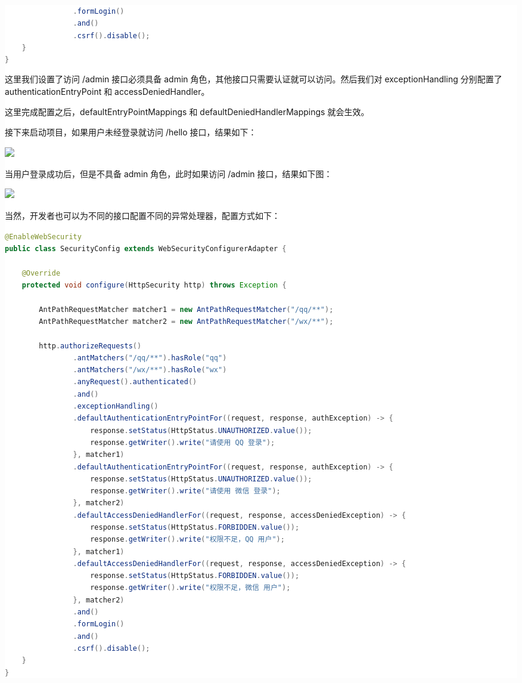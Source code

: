 ```java
                .formLogin()
                .and()
                .csrf().disable();
    }
}
```

这里我们设置了访问 /admin 接口必须具备 admin 角色，其他接口只需要认证就可以访问。然后我们对 exceptionHandling 分别配置了 authenticationEntryPoint 和 accessDeniedHandler。

这里完成配置之后，defaultEntryPointMappings 和 defaultDeniedHandlerMappings 就会生效。

接下来启动项目，如果用户未经登录就访问 /hello 接口，结果如下：

![](https://cdn.jsdelivr.net/gh/NaiveKyo/CDN/img/20220110161702.png)

当用户登录成功后，但是不具备 admin 角色，此时如果访问 /admin 接口，结果如下图：

![](https://cdn.jsdelivr.net/gh/NaiveKyo/CDN/img/20220110162333.png)

当然，开发者也可以为不同的接口配置不同的异常处理器，配置方式如下：

```java
@EnableWebSecurity
public class SecurityConfig extends WebSecurityConfigurerAdapter {

    @Override
    protected void configure(HttpSecurity http) throws Exception {

        AntPathRequestMatcher matcher1 = new AntPathRequestMatcher("/qq/**");
        AntPathRequestMatcher matcher2 = new AntPathRequestMatcher("/wx/**");

        http.authorizeRequests()
                .antMatchers("/qq/**").hasRole("qq")
                .antMatchers("/wx/**").hasRole("wx")
                .anyRequest().authenticated()
                .and()
                .exceptionHandling()
                .defaultAuthenticationEntryPointFor((request, response, authException) -> {
                    response.setStatus(HttpStatus.UNAUTHORIZED.value());
                    response.getWriter().write("请使用 QQ 登录");
                }, matcher1)
                .defaultAuthenticationEntryPointFor((request, response, authException) -> {
                    response.setStatus(HttpStatus.UNAUTHORIZED.value());
                    response.getWriter().write("请使用 微信 登录");
                }, matcher2)
                .defaultAccessDeniedHandlerFor((request, response, accessDeniedException) -> {
                    response.setStatus(HttpStatus.FORBIDDEN.value());
                    response.getWriter().write("权限不足，QQ 用户");
                }, matcher1)
                .defaultAccessDeniedHandlerFor((request, response, accessDeniedException) -> {
                    response.setStatus(HttpStatus.FORBIDDEN.value());
                    response.getWriter().write("权限不足，微信 用户");
                }, matcher2)
                .and()
                .formLogin()
                .and()
                .csrf().disable();
    }
}
```

